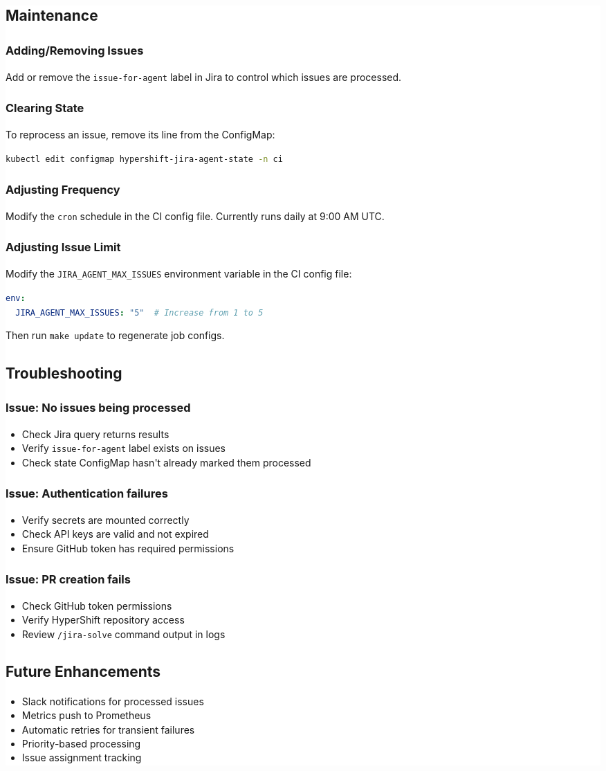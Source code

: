 ## Maintenance

### Adding/Removing Issues
Add or remove the `issue-for-agent` label in Jira to control which issues are processed.

### Clearing State
To reprocess an issue, remove its line from the ConfigMap:
```bash
kubectl edit configmap hypershift-jira-agent-state -n ci
```

### Adjusting Frequency
Modify the `cron` schedule in the CI config file. Currently runs daily at 9:00 AM UTC.

### Adjusting Issue Limit
Modify the `JIRA_AGENT_MAX_ISSUES` environment variable in the CI config file:
```yaml
env:
  JIRA_AGENT_MAX_ISSUES: "5"  # Increase from 1 to 5
```
Then run `make update` to regenerate job configs.

## Troubleshooting

### Issue: No issues being processed
- Check Jira query returns results
- Verify `issue-for-agent` label exists on issues
- Check state ConfigMap hasn't already marked them processed

### Issue: Authentication failures
- Verify secrets are mounted correctly
- Check API keys are valid and not expired
- Ensure GitHub token has required permissions

### Issue: PR creation fails
- Check GitHub token permissions
- Verify HyperShift repository access
- Review `/jira-solve` command output in logs

## Future Enhancements

- Slack notifications for processed issues
- Metrics push to Prometheus
- Automatic retries for transient failures
- Priority-based processing
- Issue assignment tracking
